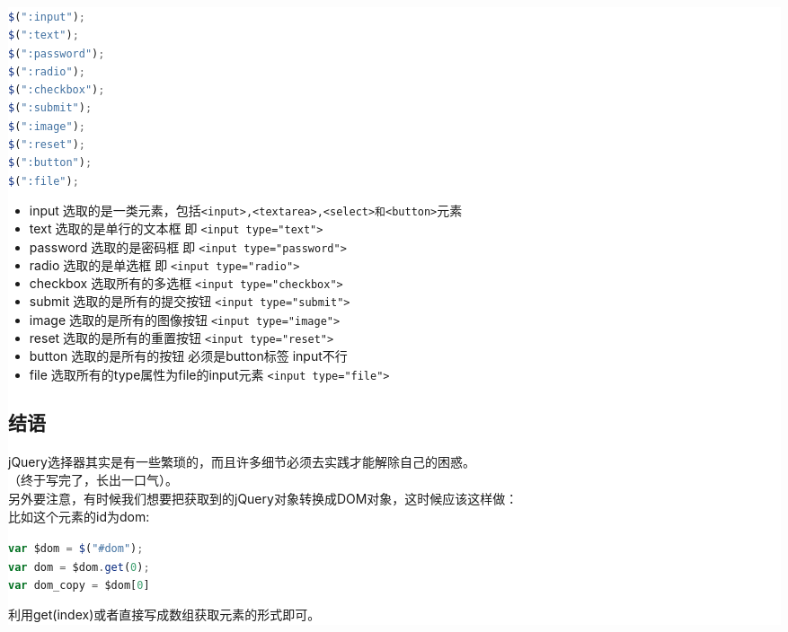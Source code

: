 ```js
$(":input");
$(":text");
$(":password");
$(":radio");
$(":checkbox");
$(":submit");
$(":image");
$(":reset");
$(":button");
$(":file");
```

- input 选取的是一类元素，包括`<input>,<textarea>,<select>和<button>`元素
- text 选取的是单行的文本框 即 `<input type="text">`
- password 选取的是密码框 即 `<input type="password">`
- radio 选取的是单选框 即 `<input type="radio">`
- checkbox 选取所有的多选框 `<input type="checkbox">`
- submit 选取的是所有的提交按钮 `<input type="submit">`
- image 选取的是所有的图像按钮 `<input type="image">`
- reset 选取的是所有的重置按钮 `<input type="reset">`
- button 选取的是所有的按钮 必须是button标签 input不行
- file 选取所有的type属性为file的input元素 `<input type="file">`
    
## 结语
jQuery选择器其实是有一些繁琐的，而且许多细节必须去实践才能解除自己的困惑。    
（终于写完了，长出一口气）。    
另外要注意，有时候我们想要把获取到的jQuery对象转换成DOM对象，这时候应该这样做：    
比如这个元素的id为dom:   

```js
var $dom = $("#dom");
var dom = $dom.get(0);
var dom_copy = $dom[0]
```

利用get(index)或者直接写成数组获取元素的形式即可。    





